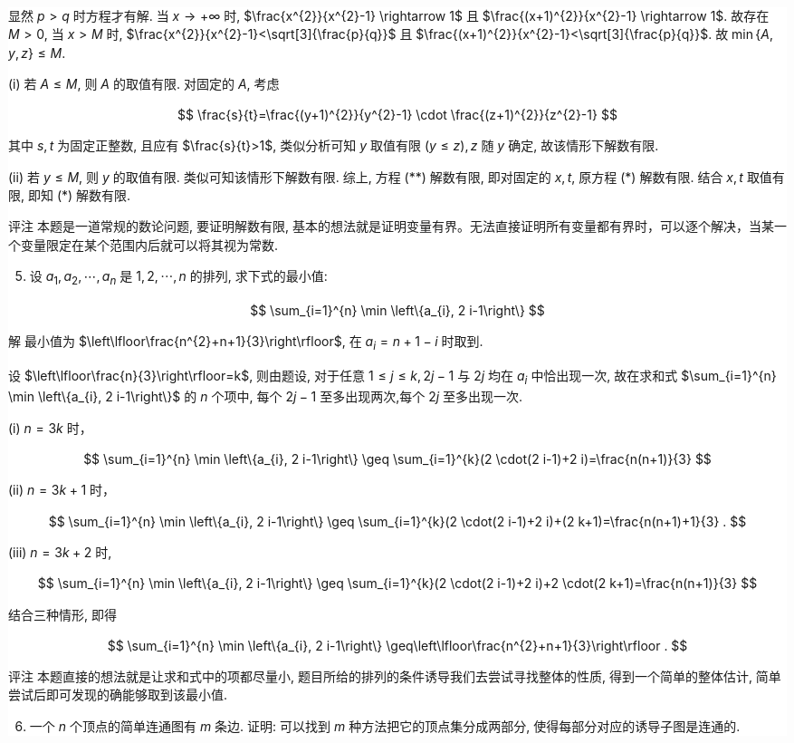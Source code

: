 显然 $p>q$ 时方程才有解. 当 $x \rightarrow+\infty$ 时, $\frac{x^{2}}{x^{2}-1} \rightarrow 1$ 且 $\frac{(x+1)^{2}}{x^{2}-1} \rightarrow 1$. 故存在 $M>0$, 当 $x>M$ 时, $\frac{x^{2}}{x^{2}-1}<\sqrt[3]{\frac{p}{q}}$ 且 $\frac{(x+1)^{2}}{x^{2}-1}<\sqrt[3]{\frac{p}{q}}$. 故 $\min \{A, y, z\} \leq M$.

(i) 若 $A \leq M$, 则 $A$ 的取值有限. 对固定的 $A$, 考虑

$$
\frac{s}{t}=\frac{(y+1)^{2}}{y^{2}-1} \cdot \frac{(z+1)^{2}}{z^{2}-1}
$$

其中 $s, t$ 为固定正整数, 且应有 $\frac{s}{t}>1$, 类似分析可知 $y$ 取值有限 $(y \leq z), z$ 随 $y$ 确定, 故该情形下解数有限.

(ii) 若 $y \leq M$, 则 $y$ 的取值有限. 类似可知该情形下解数有限. 综上, 方程 (**) 解数有限, 即对固定的 $x, t$, 原方程 $(*)$ 解数有限. 结合 $x, t$ 取值有限, 即知 (*) 解数有限.

评注 本题是一道常规的数论问题, 要证明解数有限, 基本的想法就是证明变量有界。无法直接证明所有变量都有界时，可以逐个解决，当某一个变量限定在某个范围内后就可以将其视为常数.

5. 设 $a_{1}, a_{2}, \cdots, a_{n}$ 是 $1,2, \cdots, n$ 的排列, 求下式的最小值:

$$
\sum_{i=1}^{n} \min \left\{a_{i}, 2 i-1\right\}
$$

解 最小值为 $\left\lfloor\frac{n^{2}+n+1}{3}\right\rfloor$, 在 $a_{i}=n+1-i$ 时取到.

设 $\left\lfloor\frac{n}{3}\right\rfloor=k$, 则由题设, 对于任意 $1 \leq j \leq k, 2 j-1$ 与 $2 j$ 均在 $a_{i}$ 中恰出现一次, 故在求和式 $\sum_{i=1}^{n} \min \left\{a_{i}, 2 i-1\right\}$ 的 $n$ 个项中, 每个 $2 j-1$ 至多出现两次,每个 $2 j$ 至多出现一次.

(i) $n=3 k$ 时，

$$
\sum_{i=1}^{n} \min \left\{a_{i}, 2 i-1\right\} \geq \sum_{i=1}^{k}(2 \cdot(2 i-1)+2 i)=\frac{n(n+1)}{3}
$$

(ii) $n=3 k+1$ 时，

$$
\sum_{i=1}^{n} \min \left\{a_{i}, 2 i-1\right\} \geq \sum_{i=1}^{k}(2 \cdot(2 i-1)+2 i)+(2 k+1)=\frac{n(n+1)+1}{3} .
$$

(iii) $n=3 k+2$ 时,

$$
\sum_{i=1}^{n} \min \left\{a_{i}, 2 i-1\right\} \geq \sum_{i=1}^{k}(2 \cdot(2 i-1)+2 i)+2 \cdot(2 k+1)=\frac{n(n+1)}{3}
$$

结合三种情形, 即得

$$
\sum_{i=1}^{n} \min \left\{a_{i}, 2 i-1\right\} \geq\left\lfloor\frac{n^{2}+n+1}{3}\right\rfloor .
$$

评注 本题直接的想法就是让求和式中的项都尽量小, 题目所给的排列的条件诱导我们去尝试寻找整体的性质, 得到一个简单的整体估计, 简单尝试后即可发现的确能够取到该最小值.

6. 一个 $n$ 个顶点的简单连通图有 $m$ 条边. 证明: 可以找到 $m$ 种方法把它的顶点集分成两部分, 使得每部分对应的诱导子图是连通的.
